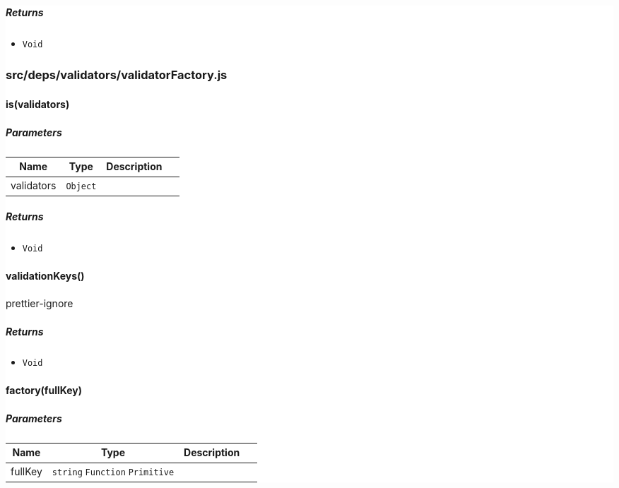 




##### Returns


- `Void`




### src/deps/validators/validatorFactory.js


#### is(validators) 






##### Parameters

| Name | Type | Description |  |
| ---- | ---- | ----------- | -------- |
| validators | `Object`  |  | &nbsp; |




##### Returns


- `Void`



#### validationKeys() 

prettier-ignore






##### Returns


- `Void`



#### factory(fullKey) 






##### Parameters

| Name | Type | Description |  |
| ---- | ---- | ----------- | -------- |
| fullKey | `string` `Function` `Primitive`  |  | &nbsp; |

